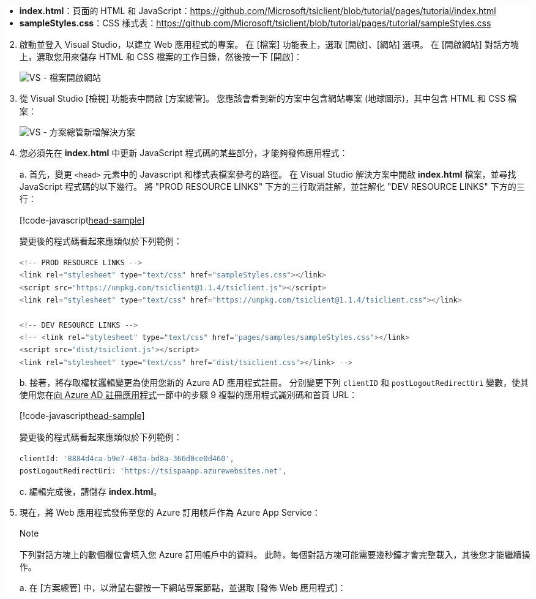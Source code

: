    - **index.html**：頁面的 HTML 和 JavaScript：https://github.com/Microsoft/tsiclient/blob/tutorial/pages/tutorial/index.html
   - **sampleStyles.css**：CSS 樣式表：https://github.com/Microsoft/tsiclient/blob/tutorial/pages/tutorial/sampleStyles.css
    
2. 啟動並登入 Visual Studio，以建立 Web 應用程式的專案。 在 [檔案] 功能表上，選取 [開啟]、[網站] 選項。 在 [開啟網站] 對話方塊上，選取您用來儲存 HTML 和 CSS 檔案的工作目錄，然後按一下 [開啟]：

   ![VS - 檔案開啟網站](media/tutorial-create-tsi-sample-spa/vs-file-open-web-site.png)

3. 從 Visual Studio [檢視] 功能表中開啟 [方案總管]。 您應該會看到新的方案中包含網站專案 (地球圖示)，其中包含 HTML 和 CSS 檔案：

   ![VS - 方案總管新增解決方案](media/tutorial-create-tsi-sample-spa/vs-solution-explorer.png)

4. 您必須先在 **index.html** 中更新 JavaScript 程式碼的某些部分，才能夠發佈應用程式： 

   a. 首先，變更 `<head>` 元素中的 Javascript 和樣式表檔案參考的路徑。 在 Visual Studio 解決方案中開啟 **index.html** 檔案，並尋找 JavaScript 程式碼的以下幾行。 將 "PROD RESOURCE LINKS" 下方的三行取消註解，並註解化 "DEV RESOURCE LINKS" 下方的三行：
   
      [!code-javascript[head-sample](~/samples-javascript/pages/tutorial/index.html?range=2-20&highlight=10-13,15-18)]

      變更後的程式碼看起來應類似於下列範例：

      ```javascript
      <!-- PROD RESOURCE LINKS -->
      <link rel="stylesheet" type="text/css" href="sampleStyles.css"></link>
      <script src="https://unpkg.com/tsiclient@1.1.4/tsiclient.js"></script>
      <link rel="stylesheet" type="text/css" href="https://unpkg.com/tsiclient@1.1.4/tsiclient.css"></link>

      <!-- DEV RESOURCE LINKS -->
      <!-- <link rel="stylesheet" type="text/css" href="pages/samples/sampleStyles.css"></link>
      <script src="dist/tsiclient.js"></script>
      <link rel="stylesheet" type="text/css" href="dist/tsiclient.css"></link> -->
      ```

   b. 接著，將存取權杖邏輯變更為使用您新的 Azure AD 應用程式註冊。 分別變更下列 `clientID` 和 `postLogoutRedirectUri` 變數，使其使用您在[向 Azure AD 註冊應用程式](#register-the-application-with-azure-ad)一節中的步驟 9 複製的應用程式識別碼和首頁 URL：

      [!code-javascript[head-sample](~/samples-javascript/pages/tutorial/index.html?range=147-153&highlight=4-5)]

      變更後的程式碼看起來應類似於下列範例：

      ```javascript
      clientId: '8884d4ca-b9e7-403a-bd8a-366d0ce0d460',
      postLogoutRedirectUri: 'https://tsispaapp.azurewebsites.net',
      ``` 

   c. 編輯完成後，請儲存 **index.html**。

5. 現在，將 Web 應用程式發佈至您的 Azure 訂用帳戶作為 Azure App Service：  

   > [!NOTE]
   > 下列對話方塊上的數個欄位會填入您 Azure 訂用帳戶中的資料。 此時，每個對話方塊可能需要幾秒鐘才會完整載入，其後您才能繼續操作。  

   a. 在 [方案總管] 中，以滑鼠右鍵按一下網站專案節點，並選取 [發佈 Web 應用程式]：  
